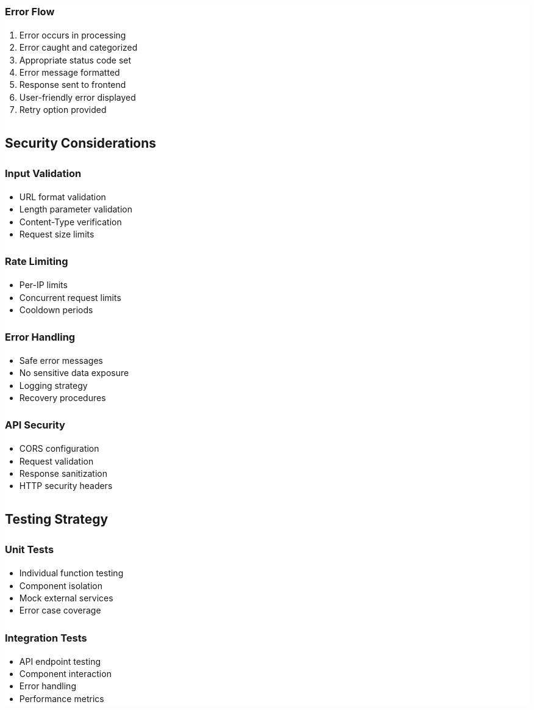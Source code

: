 ### Error Flow
1. Error occurs in processing
2. Error caught and categorized
3. Appropriate status code set
4. Error message formatted
5. Response sent to frontend
6. User-friendly error displayed
7. Retry option provided

## Security Considerations

### Input Validation
- URL format validation
- Length parameter validation
- Content-Type verification
- Request size limits

### Rate Limiting
- Per-IP limits
- Concurrent request limits
- Cooldown periods

### Error Handling
- Safe error messages
- No sensitive data exposure
- Logging strategy
- Recovery procedures

### API Security
- CORS configuration
- Request validation
- Response sanitization
- HTTP security headers

## Testing Strategy

### Unit Tests
- Individual function testing
- Component isolation
- Mock external services
- Error case coverage

### Integration Tests
- API endpoint testing
- Component interaction
- Error handling
- Performance metrics
